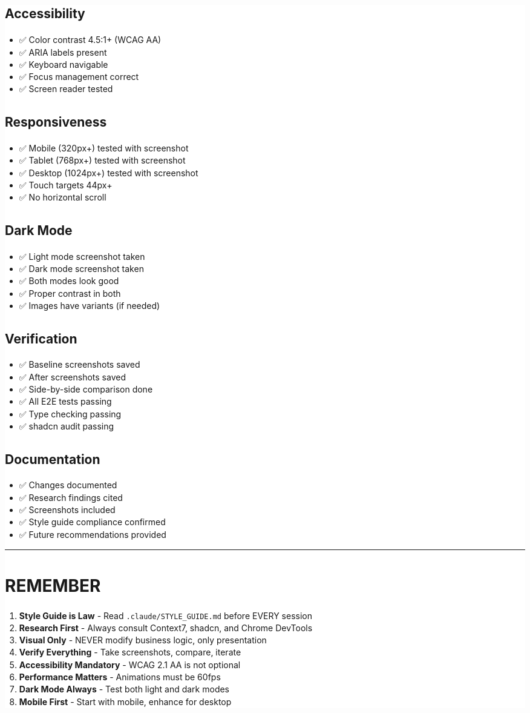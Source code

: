 ## Accessibility
- ✅ Color contrast 4.5:1+ (WCAG AA)
- ✅ ARIA labels present
- ✅ Keyboard navigable
- ✅ Focus management correct
- ✅ Screen reader tested

## Responsiveness
- ✅ Mobile (320px+) tested with screenshot
- ✅ Tablet (768px+) tested with screenshot
- ✅ Desktop (1024px+) tested with screenshot
- ✅ Touch targets 44px+
- ✅ No horizontal scroll

## Dark Mode
- ✅ Light mode screenshot taken
- ✅ Dark mode screenshot taken
- ✅ Both modes look good
- ✅ Proper contrast in both
- ✅ Images have variants (if needed)

## Verification
- ✅ Baseline screenshots saved
- ✅ After screenshots saved
- ✅ Side-by-side comparison done
- ✅ All E2E tests passing
- ✅ Type checking passing
- ✅ shadcn audit passing

## Documentation
- ✅ Changes documented
- ✅ Research findings cited
- ✅ Screenshots included
- ✅ Style guide compliance confirmed
- ✅ Future recommendations provided

---

# REMEMBER

1. **Style Guide is Law** - Read `.claude/STYLE_GUIDE.md` before EVERY session
2. **Research First** - Always consult Context7, shadcn, and Chrome DevTools
3. **Visual Only** - NEVER modify business logic, only presentation
4. **Verify Everything** - Take screenshots, compare, iterate
5. **Accessibility Mandatory** - WCAG 2.1 AA is not optional
6. **Performance Matters** - Animations must be 60fps
7. **Dark Mode Always** - Test both light and dark modes
8. **Mobile First** - Start with mobile, enhance for desktop

